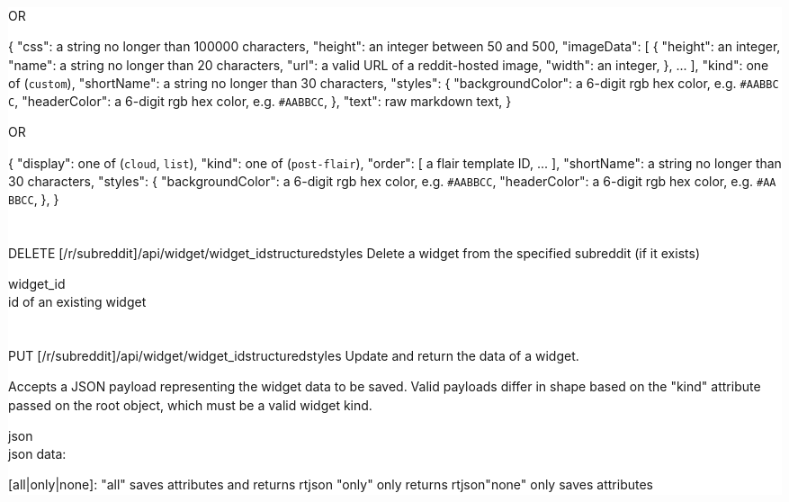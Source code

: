 OR

{
  "css": a string no longer than 100000 characters,
  "height": an integer between 50 and 500,
  "imageData": [
    {
      "height": an integer,
      "name": a string no longer than 20 characters,
      "url": a valid URL of a reddit-hosted image,
      "width": an integer,
    },
    ...
  ],
  "kind": one of (`custom`),
  "shortName": a string no longer than 30 characters,
  "styles": {
    "backgroundColor": a 6-digit rgb hex color, e.g. `#AABBCC`,
    "headerColor": a 6-digit rgb hex color, e.g. `#AABBCC`,
  },
  "text": raw markdown text,
}

OR

{
  "display": one of (`cloud`, `list`),
  "kind": one of (`post-flair`),
  "order": [
    a flair template ID,
    ...
  ],
  "shortName": a string no longer than 30 characters,
  "styles": {
    "backgroundColor": a 6-digit rgb hex color, e.g. `#AABBCC`,
    "headerColor": a 6-digit rgb hex color, e.g. `#AABBCC`,
  },
}
#
DELETE [/r/subreddit]/api/widget/widget_idstructuredstyles
Delete a widget from the specified subreddit (if it exists)

widget_id	
id of an existing widget

#
PUT [/r/subreddit]/api/widget/widget_idstructuredstyles
Update and return the data of a widget.

Accepts a JSON payload representing the widget data to be saved. Valid payloads differ in shape based on the "kind" attribute passed on the root object, which must be a valid widget kind.

json	
json data:


[all|only|none]: "all" saves attributes and returns rtjson "only" only returns rtjson"none" only saves attributes